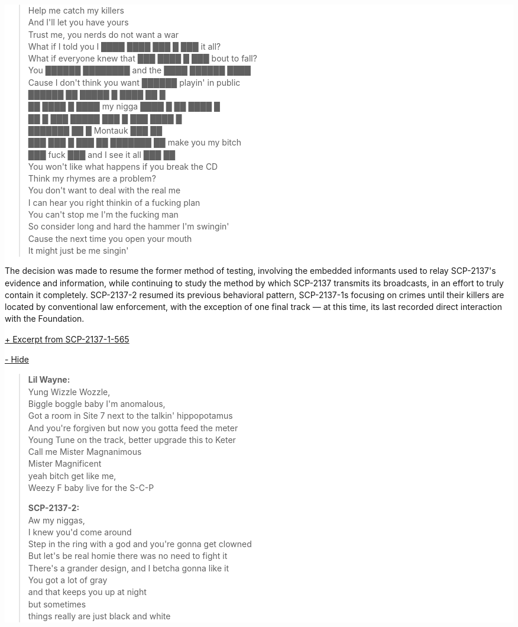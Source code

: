 > Help me catch my killers  
> And I'll let you have yours  
> Trust me, you nerds do not want a war  
> What if I told you I ████ ████ ███ █ ███ it all?  
> What if everyone knew that ███ ████ █ ███ bout to fall?  
> You ██████ ████████ and the ████ ██████ ████  
> Cause I don't think you want ██████ playin' in public  
> ██████ ██ █████ █ ████ ██ █  
> ██ ████ █ ████ my nigga ████ █ ██ ████ █  
> ██ █ ███ █████ ███ █ ███ ████ █  
> ███████ ██ █ Montauk ███ ██  
> ███ ███ █ ███ ██ ███████ ██ make you my bitch  
> ███ fuck ███ and I see it all ███ ██  
> You won't like what happens if you break the CD  
> Think my rhymes are a problem?  
> You don't want to deal with the real me  
> I can hear you right thinkin of a fucking plan  
> You can't stop me I'm the fucking man  
> So consider long and hard the hammer I'm swingin'  
> Cause the next time you open your mouth  
> It might just be me singin'

The decision was made to resume the former method of testing, involving the embedded informants used to relay SCP-2137's evidence and information, while continuing to study the method by which SCP-2137 transmits its broadcasts, in an effort to truly contain it completely. SCP-2137-2 resumed its previous behavioral pattern, SCP-2137-1s focusing on crimes until their killers are located by conventional law enforcement, with the exception of one final track — at this time, its last recorded direct interaction with the Foundation.

[+ Excerpt from SCP-2137-1-565](javascript:;)

[\- Hide](javascript:;)

> **Lil Wayne:**  
> Yung Wizzle Wozzle,  
> Biggle boggle baby I'm anomalous,  
> Got a room in Site 7 next to the talkin' hippopotamus  
> And you're forgiven but now you gotta feed the meter  
> Young Tune on the track, better upgrade this to Keter  
> Call me Mister Magnanimous  
> Mister Magnificent  
> yeah bitch get like me,  
> Weezy F baby live for the S-C-P
> 
> **SCP-2137-2:**  
> Aw my niggas,  
> I knew you'd come around  
> Step in the ring with a god and you're gonna get clowned  
> But let's be real homie there was no need to fight it  
> There's a grander design, and I betcha gonna like it  
> You got a lot of gray  
> and that keeps you up at night  
> but sometimes  
> things really are just black and white
